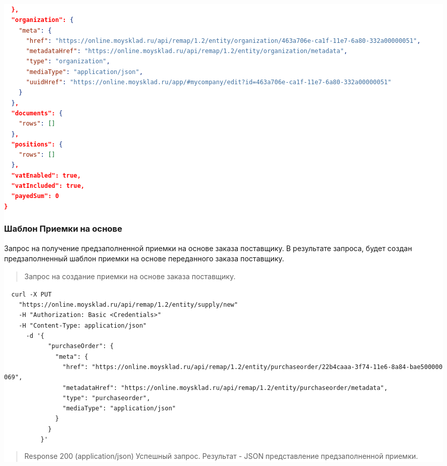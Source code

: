 ```json
  },
  "organization": {
    "meta": {
      "href": "https://online.moysklad.ru/api/remap/1.2/entity/organization/463a706e-ca1f-11e7-6a80-332a00000051",
      "metadataHref": "https://online.moysklad.ru/api/remap/1.2/entity/organization/metadata",
      "type": "organization",
      "mediaType": "application/json",
      "uuidHref": "https://online.moysklad.ru/app/#mycompany/edit?id=463a706e-ca1f-11e7-6a80-332a00000051"
    }
  },
  "documents": {
    "rows": []
  },
  "positions": {
    "rows": []
  },
  "vatEnabled": true,
  "vatIncluded": true,
  "payedSum": 0
}
```

### Шаблон Приемки на основе 
Запрос на получение предзаполненной приемки на основе заказа поставщику.
В результате запроса, будет создан предзаполненный шаблон приемки на основе переданного
заказа поставщику.
> Запрос на создание приемки на основе заказа поставщику.

```shell
  curl -X PUT
    "https://online.moysklad.ru/api/remap/1.2/entity/supply/new"
    -H "Authorization: Basic <Credentials>"
    -H "Content-Type: application/json"
      -d '{
            "purchaseOrder": {
              "meta": {
                "href": "https://online.moysklad.ru/api/remap/1.2/entity/purchaseorder/22b4caaa-3f74-11e6-8a84-bae500000069",
                "metadataHref": "https://online.moysklad.ru/api/remap/1.2/entity/purchaseorder/metadata",
                "type": "purchaseorder",
                "mediaType": "application/json"
              }
            }
          }'  
```

> Response 200 (application/json)
Успешный запрос. Результат - JSON представление предзаполненной приемки.
